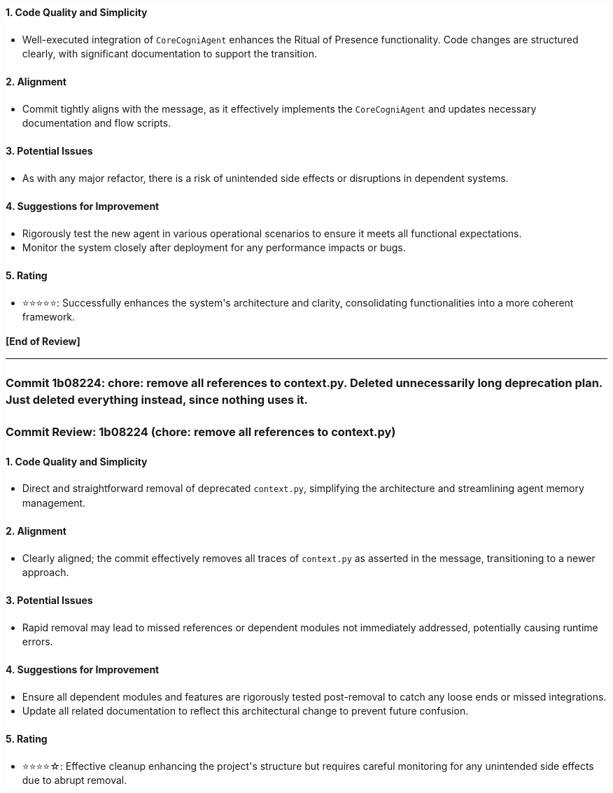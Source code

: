 #### 1. **Code Quality and Simplicity**
   - Well-executed integration of `CoreCogniAgent` enhances the Ritual of Presence functionality. Code changes are structured clearly, with significant documentation to support the transition.

#### 2. **Alignment**
   - Commit tightly aligns with the message, as it effectively implements the `CoreCogniAgent` and updates necessary documentation and flow scripts.

#### 3. **Potential Issues**
   - As with any major refactor, there is a risk of unintended side effects or disruptions in dependent systems.

#### 4. **Suggestions for Improvement**
   - Rigorously test the new agent in various operational scenarios to ensure it meets all functional expectations.
   - Monitor the system closely after deployment for any performance impacts or bugs.

#### 5. **Rating**
   - ⭐⭐⭐⭐⭐: Successfully enhances the system's architecture and clarity, consolidating functionalities into a more coherent framework.

**[End of Review]**


---

### Commit 1b08224: chore: remove all references to context.py. Deleted unnecessarily long deprecation plan. Just deleted everything instead, since nothing uses it.
### Commit Review: 1b08224 (chore: remove all references to context.py)

#### 1. **Code Quality and Simplicity**
   - Direct and straightforward removal of deprecated `context.py`, simplifying the architecture and streamlining agent memory management.

#### 2. **Alignment**
   - Clearly aligned; the commit effectively removes all traces of `context.py` as asserted in the message, transitioning to a newer approach.

#### 3. **Potential Issues**
   - Rapid removal may lead to missed references or dependent modules not immediately addressed, potentially causing runtime errors.

#### 4. **Suggestions for Improvement**
   - Ensure all dependent modules and features are rigorously tested post-removal to catch any loose ends or missed integrations.
   - Update all related documentation to reflect this architectural change to prevent future confusion.

#### 5. **Rating**
   - ⭐⭐⭐⭐☆: Effective cleanup enhancing the project's structure but requires careful monitoring for any unintended side effects due to abrupt removal.
